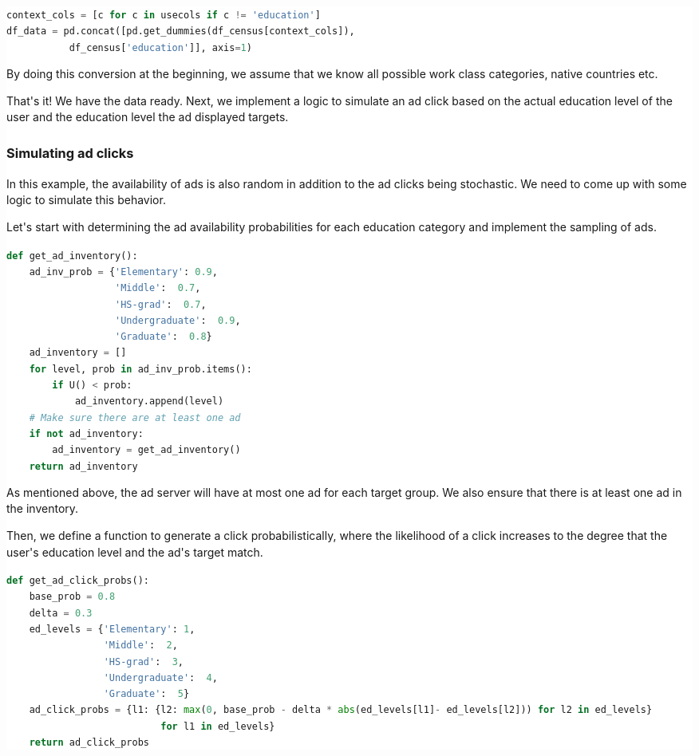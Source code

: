 ```python id="rMk4nUhLOfjl"
context_cols = [c for c in usecols if c != 'education']
df_data = pd.concat([pd.get_dummies(df_census[context_cols]),
           df_census['education']], axis=1)
```


By doing this conversion at the beginning, we assume that we know all possible work class categories, native countries etc.

That's it! We have the data ready. Next, we implement a logic to simulate an ad click based on the actual education level of the user and the education level the ad displayed targets.



### Simulating ad clicks
In this example, the availability of ads is also random in addition to the ad clicks being stochastic. We need to come up with some logic to simulate this behavior. 

Let's start with determining the ad availability probabilities for each education category and implement the sampling of ads.


```python id="siw_xBqYPFIp"
def get_ad_inventory():
    ad_inv_prob = {'Elementary': 0.9, 
                   'Middle':  0.7, 
                   'HS-grad':  0.7, 
                   'Undergraduate':  0.9, 
                   'Graduate':  0.8}
    ad_inventory = []
    for level, prob in ad_inv_prob.items():
        if U() < prob:
            ad_inventory.append(level)
    # Make sure there are at least one ad
    if not ad_inventory:
        ad_inventory = get_ad_inventory()
    return ad_inventory
```


As mentioned above, the ad server will have at most one ad for each target group. We also ensure that there is at least one ad in the inventory.

Then, we define a function to generate a click probabilistically, where the likelihood of a click increases to the degree that the user's education level and the ad's target match.


```python id="tVd5ntyMPKw0"
def get_ad_click_probs():
    base_prob = 0.8
    delta = 0.3
    ed_levels = {'Elementary': 1, 
                 'Middle':  2, 
                 'HS-grad':  3, 
                 'Undergraduate':  4, 
                 'Graduate':  5}
    ad_click_probs = {l1: {l2: max(0, base_prob - delta * abs(ed_levels[l1]- ed_levels[l2])) for l2 in ed_levels}
                           for l1 in ed_levels}
    return ad_click_probs
```
